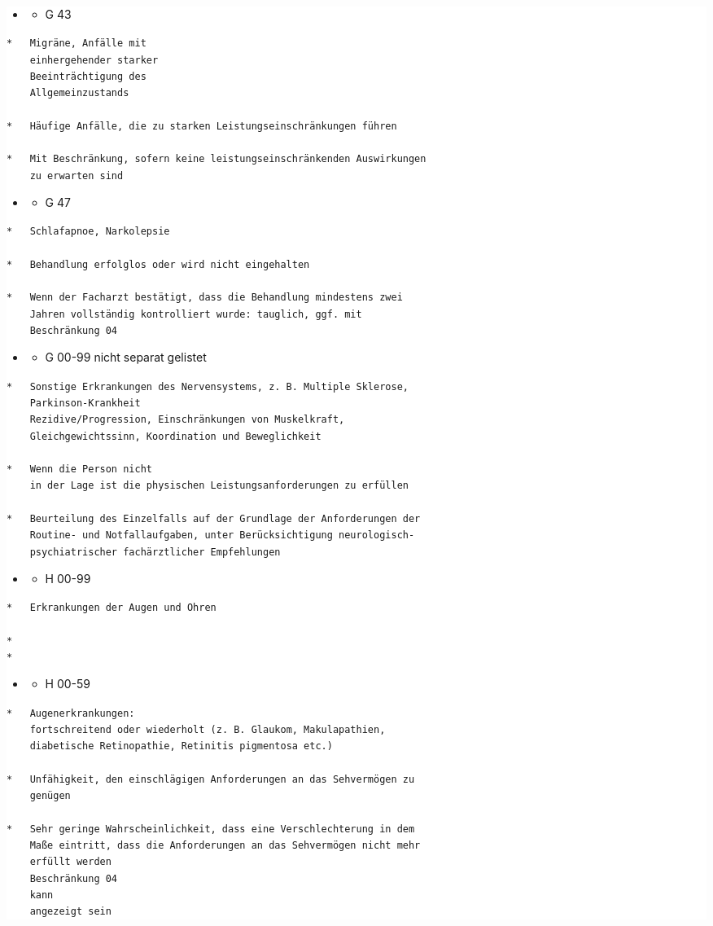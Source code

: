 
*    *   G 43

    *   Migräne, Anfälle mit
        einhergehender starker
        Beeinträchtigung des
        Allgemeinzustands

    *   Häufige Anfälle, die zu starken Leistungseinschränkungen führen

    *   Mit Beschränkung, sofern keine leistungseinschränkenden Auswirkungen
        zu erwarten sind


*    *   G 47

    *   Schlafapnoe, Narkolepsie

    *   Behandlung erfolglos oder wird nicht eingehalten

    *   Wenn der Facharzt bestätigt, dass die Behandlung mindestens zwei
        Jahren vollständig kontrolliert wurde: tauglich, ggf. mit
        Beschränkung 04


*    *   G 00-99
        nicht
        separat
        gelistet

    *   Sonstige Erkrankungen des Nervensystems, z. B. Multiple Sklerose,
        Parkinson-Krankheit
        Rezidive/Progression, Einschränkungen von Muskelkraft,
        Gleichgewichtssinn, Koordination und Beweglichkeit

    *   Wenn die Person nicht
        in der Lage ist die physischen Leistungsanforderungen zu erfüllen

    *   Beurteilung des Einzelfalls auf der Grundlage der Anforderungen der
        Routine- und Notfallaufgaben, unter Berücksichtigung neurologisch-
        psychiatrischer fachärztlicher Empfehlungen


*    *   H 00-99

    *   Erkrankungen der Augen und Ohren

    *
    *

*    *   H 00-59

    *   Augenerkrankungen:
        fortschreitend oder wiederholt (z. B. Glaukom, Makulapathien,
        diabetische Retinopathie, Retinitis pigmentosa etc.)

    *   Unfähigkeit, den einschlägigen Anforderungen an das Sehvermögen zu
        genügen

    *   Sehr geringe Wahrscheinlichkeit, dass eine Verschlechterung in dem
        Maße eintritt, dass die Anforderungen an das Sehvermögen nicht mehr
        erfüllt werden
        Beschränkung 04
        kann
        angezeigt sein
